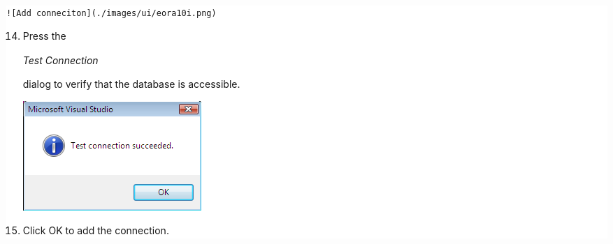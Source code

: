     ![Add conneciton](./images/ui/eora10i.png)

14. Press the
    
    *Test Connection*
    
    dialog to verify that the database is accessible.
    
    ![Test Connection](./images/ui/dora12.png)

15. Click OK to add the connection.
    